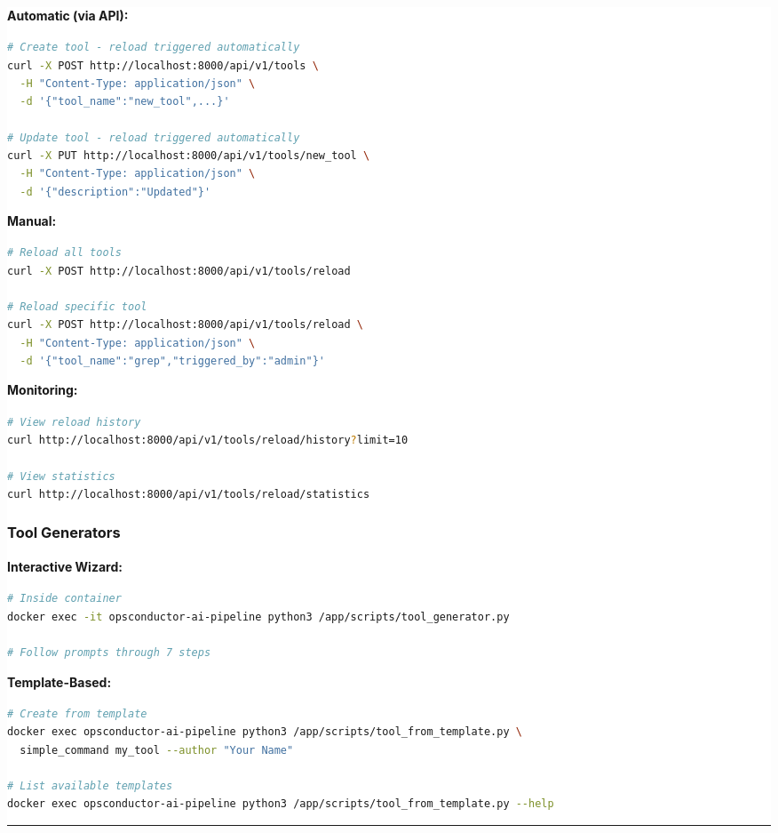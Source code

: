 **Automatic (via API):**
```bash
# Create tool - reload triggered automatically
curl -X POST http://localhost:8000/api/v1/tools \
  -H "Content-Type: application/json" \
  -d '{"tool_name":"new_tool",...}'

# Update tool - reload triggered automatically
curl -X PUT http://localhost:8000/api/v1/tools/new_tool \
  -H "Content-Type: application/json" \
  -d '{"description":"Updated"}'
```

**Manual:**
```bash
# Reload all tools
curl -X POST http://localhost:8000/api/v1/tools/reload

# Reload specific tool
curl -X POST http://localhost:8000/api/v1/tools/reload \
  -H "Content-Type: application/json" \
  -d '{"tool_name":"grep","triggered_by":"admin"}'
```

**Monitoring:**
```bash
# View reload history
curl http://localhost:8000/api/v1/tools/reload/history?limit=10

# View statistics
curl http://localhost:8000/api/v1/tools/reload/statistics
```

### Tool Generators

**Interactive Wizard:**
```bash
# Inside container
docker exec -it opsconductor-ai-pipeline python3 /app/scripts/tool_generator.py

# Follow prompts through 7 steps
```

**Template-Based:**
```bash
# Create from template
docker exec opsconductor-ai-pipeline python3 /app/scripts/tool_from_template.py \
  simple_command my_tool --author "Your Name"

# List available templates
docker exec opsconductor-ai-pipeline python3 /app/scripts/tool_from_template.py --help
```

---
